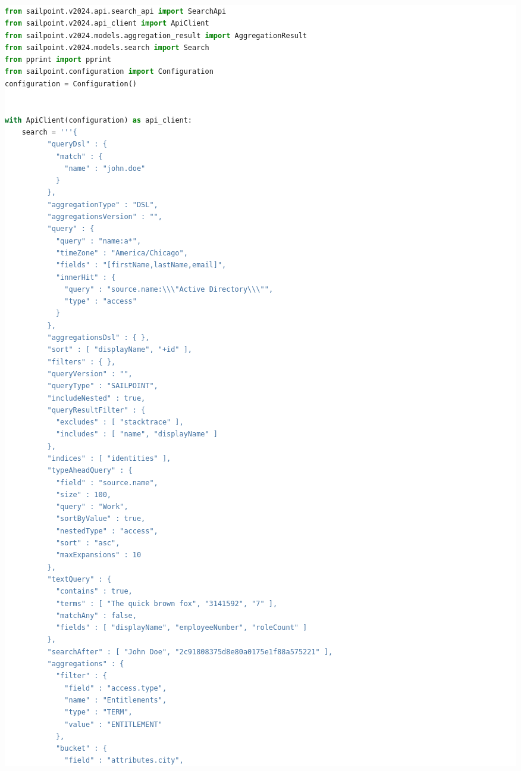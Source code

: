 ```python
from sailpoint.v2024.api.search_api import SearchApi
from sailpoint.v2024.api_client import ApiClient
from sailpoint.v2024.models.aggregation_result import AggregationResult
from sailpoint.v2024.models.search import Search
from pprint import pprint
from sailpoint.configuration import Configuration
configuration = Configuration()


with ApiClient(configuration) as api_client:
    search = '''{
          "queryDsl" : {
            "match" : {
              "name" : "john.doe"
            }
          },
          "aggregationType" : "DSL",
          "aggregationsVersion" : "",
          "query" : {
            "query" : "name:a*",
            "timeZone" : "America/Chicago",
            "fields" : "[firstName,lastName,email]",
            "innerHit" : {
              "query" : "source.name:\\\"Active Directory\\\"",
              "type" : "access"
            }
          },
          "aggregationsDsl" : { },
          "sort" : [ "displayName", "+id" ],
          "filters" : { },
          "queryVersion" : "",
          "queryType" : "SAILPOINT",
          "includeNested" : true,
          "queryResultFilter" : {
            "excludes" : [ "stacktrace" ],
            "includes" : [ "name", "displayName" ]
          },
          "indices" : [ "identities" ],
          "typeAheadQuery" : {
            "field" : "source.name",
            "size" : 100,
            "query" : "Work",
            "sortByValue" : true,
            "nestedType" : "access",
            "sort" : "asc",
            "maxExpansions" : 10
          },
          "textQuery" : {
            "contains" : true,
            "terms" : [ "The quick brown fox", "3141592", "7" ],
            "matchAny" : false,
            "fields" : [ "displayName", "employeeNumber", "roleCount" ]
          },
          "searchAfter" : [ "John Doe", "2c91808375d8e80a0175e1f88a575221" ],
          "aggregations" : {
            "filter" : {
              "field" : "access.type",
              "name" : "Entitlements",
              "type" : "TERM",
              "value" : "ENTITLEMENT"
            },
            "bucket" : {
              "field" : "attributes.city",
```